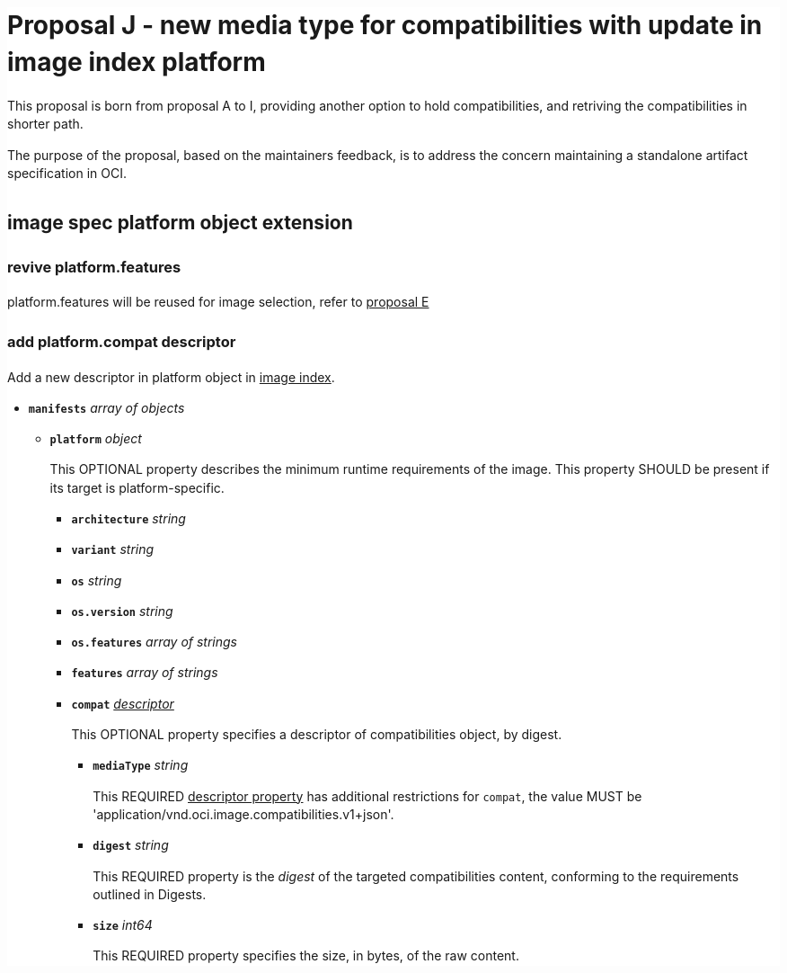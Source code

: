 # Proposal J - new media type for compatibilities with update in image index platform

This proposal is born from proposal A to I, providing another option to hold compatibilities, and retriving the compatibilities in shorter path.

The purpose of the proposal, based on the maintainers feedback, is to address the concern maintaining a standalone artifact specification in OCI.

## image spec platform object extension

### revive platform.features

platform.features will be reused for image selection, refer to [proposal E](https://github.com/opencontainers/wg-image-compatibility/blob/main/docs/proposals/PROPOSAL_E.md)

### add platform.compat descriptor

Add a new descriptor in platform object in [image index](https://github.com/opencontainers/image-spec/blob/main/image-index.md#image-index-property-descriptions).

- **`manifests`** _array of objects_

  - **`platform`** _object_

    This OPTIONAL property describes the minimum runtime requirements of the image.
    This property SHOULD be present if its target is platform-specific.

    - **`architecture`** _string_

    - **`variant`** _string_

    - **`os`** _string_

    - **`os.version`** _string_

    - **`os.features`** _array of strings_

    - **`features`** _array of strings_

    - **`compat`** _[descriptor](https://github.com/opencontainers/image-spec/blob/main/descriptor.md)_

      This OPTIONAL property specifies a descriptor of compatibilities object, by digest.

      - **`mediaType`** _string_

        This REQUIRED [descriptor property](descriptor.md#properties) has additional restrictions for `compat`, the value MUST be 'application/vnd.oci.image.compatibilities.v1+json'.

      - **`digest`** _string_

        This REQUIRED property is the _digest_ of the targeted compatibilities content, conforming to the requirements outlined in Digests.

      - **`size`** _int64_

        This REQUIRED property specifies the size, in bytes, of the raw content.
